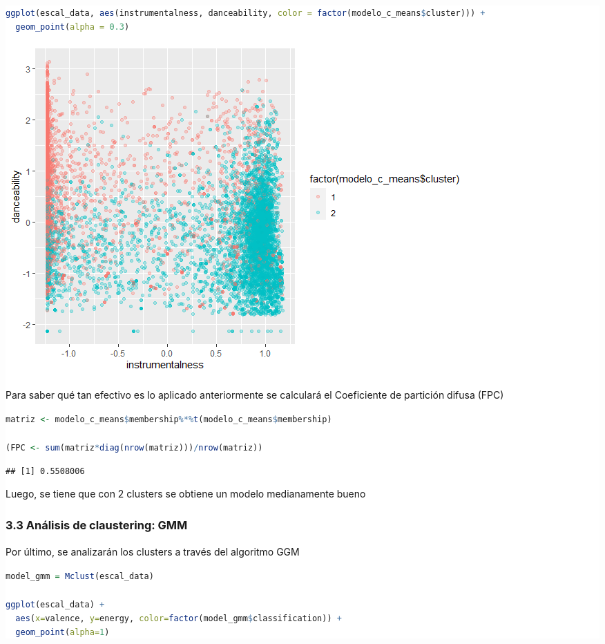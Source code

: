 ``` r
ggplot(escal_data, aes(instrumentalness, danceability, color = factor(modelo_c_means$cluster))) + 
  geom_point(alpha = 0.3) 
```

![](README_files/figure-gfm/unnamed-chunk-15-3.png)

Para saber qué tan efectivo es lo aplicado anteriormente se calculará el
Coeficiente de partición difusa (FPC)

``` r
matriz <- modelo_c_means$membership%*%t(modelo_c_means$membership)

(FPC <- sum(matriz*diag(nrow(matriz)))/nrow(matriz))
```

    ## [1] 0.5508006

Luego, se tiene que con 2 clusters se obtiene un modelo medianamente
bueno

### 3.3 Análisis de claustering: GMM

Por último, se analizarán los clusters a través del algoritmo GGM

``` r
model_gmm = Mclust(escal_data)

ggplot(escal_data) + 
  aes(x=valence, y=energy, color=factor(model_gmm$classification)) + 
  geom_point(alpha=1)
```
